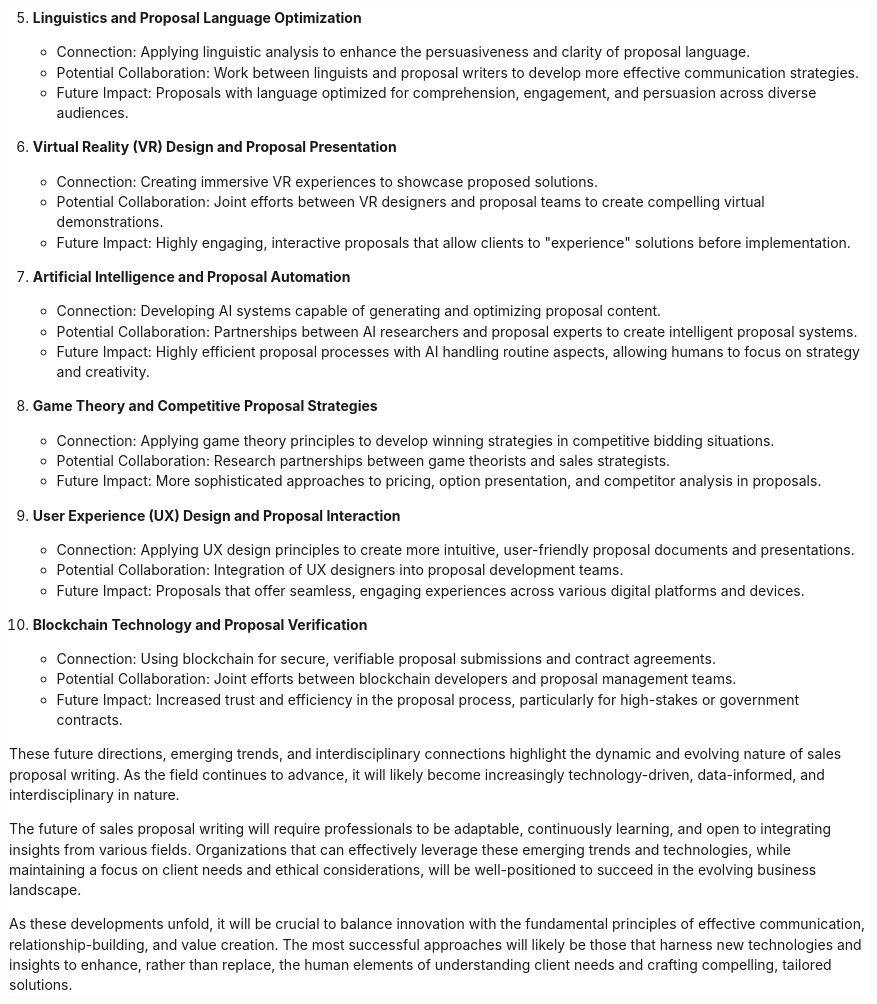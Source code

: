 5. **Linguistics and Proposal Language Optimization**
   - Connection: Applying linguistic analysis to enhance the persuasiveness and clarity of proposal language.
   - Potential Collaboration: Work between linguists and proposal writers to develop more effective communication strategies.
   - Future Impact: Proposals with language optimized for comprehension, engagement, and persuasion across diverse audiences.

6. **Virtual Reality (VR) Design and Proposal Presentation**
   - Connection: Creating immersive VR experiences to showcase proposed solutions.
   - Potential Collaboration: Joint efforts between VR designers and proposal teams to create compelling virtual demonstrations.
   - Future Impact: Highly engaging, interactive proposals that allow clients to "experience" solutions before implementation.

7. **Artificial Intelligence and Proposal Automation**
   - Connection: Developing AI systems capable of generating and optimizing proposal content.
   - Potential Collaboration: Partnerships between AI researchers and proposal experts to create intelligent proposal systems.
   - Future Impact: Highly efficient proposal processes with AI handling routine aspects, allowing humans to focus on strategy and creativity.

8. **Game Theory and Competitive Proposal Strategies**
   - Connection: Applying game theory principles to develop winning strategies in competitive bidding situations.
   - Potential Collaboration: Research partnerships between game theorists and sales strategists.
   - Future Impact: More sophisticated approaches to pricing, option presentation, and competitor analysis in proposals.

9. **User Experience (UX) Design and Proposal Interaction**
   - Connection: Applying UX design principles to create more intuitive, user-friendly proposal documents and presentations.
   - Potential Collaboration: Integration of UX designers into proposal development teams.
   - Future Impact: Proposals that offer seamless, engaging experiences across various digital platforms and devices.

10. **Blockchain Technology and Proposal Verification**
    - Connection: Using blockchain for secure, verifiable proposal submissions and contract agreements.
    - Potential Collaboration: Joint efforts between blockchain developers and proposal management teams.
    - Future Impact: Increased trust and efficiency in the proposal process, particularly for high-stakes or government contracts.

These future directions, emerging trends, and interdisciplinary connections highlight the dynamic and evolving nature of sales proposal writing. As the field continues to advance, it will likely become increasingly technology-driven, data-informed, and interdisciplinary in nature.

The future of sales proposal writing will require professionals to be adaptable, continuously learning, and open to integrating insights from various fields. Organizations that can effectively leverage these emerging trends and technologies, while maintaining a focus on client needs and ethical considerations, will be well-positioned to succeed in the evolving business landscape.

As these developments unfold, it will be crucial to balance innovation with the fundamental principles of effective communication, relationship-building, and value creation. The most successful approaches will likely be those that harness new technologies and insights to enhance, rather than replace, the human elements of understanding client needs and crafting compelling, tailored solutions.
